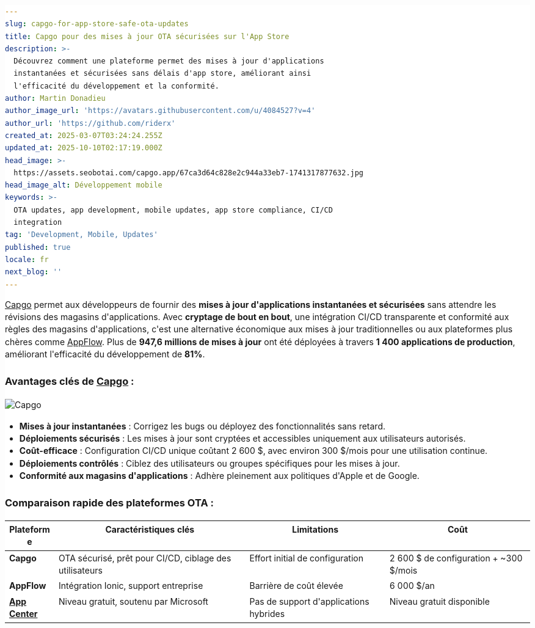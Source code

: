 ```yaml
---
slug: capgo-for-app-store-safe-ota-updates
title: Capgo pour des mises à jour OTA sécurisées sur l'App Store
description: >-
  Découvrez comment une plateforme permet des mises à jour d'applications
  instantanées et sécurisées sans délais d'app store, améliorant ainsi
  l'efficacité du développement et la conformité.
author: Martin Donadieu
author_image_url: 'https://avatars.githubusercontent.com/u/4084527?v=4'
author_url: 'https://github.com/riderx'
created_at: 2025-03-07T03:24:24.255Z
updated_at: 2025-10-10T02:17:19.000Z
head_image: >-
  https://assets.seobotai.com/capgo.app/67ca3d64c828e2c944a33eb7-1741317877632.jpg
head_image_alt: Développement mobile
keywords: >-
  OTA updates, app development, mobile updates, app store compliance, CI/CD
  integration
tag: 'Development, Mobile, Updates'
published: true
locale: fr
next_blog: ''
---
```

[Capgo](https://capgo.app/) permet aux développeurs de fournir des **mises à jour d'applications instantanées et sécurisées** sans attendre les révisions des magasins d'applications. Avec **cryptage de bout en bout**, une intégration CI/CD transparente et conformité aux règles des magasins d'applications, c'est une alternative économique aux mises à jour traditionnelles ou aux plateformes plus chères comme [AppFlow](https://ionic.io/appflow). Plus de **947,6 millions de mises à jour** ont été déployées à travers **1 400 applications de production**, améliorant l'efficacité du développement de **81%**.

### Avantages clés de [Capgo](https://capgo.app/) :

![Capgo](https://mars-images.imgix.net/seobot/screenshots/capgo.app-26aea05b7e2e737b790a9becb40f7bc5-2025-03-07.jpg?auto=compress)

-   **Mises à jour instantanées** : Corrigez les bugs ou déployez des fonctionnalités sans retard.
-   **Déploiements sécurisés** : Les mises à jour sont cryptées et accessibles uniquement aux utilisateurs autorisés.
-   **Coût-efficace** : Configuration CI/CD unique coûtant 2 600 $, avec environ 300 $/mois pour une utilisation continue.
-   **Déploiements contrôlés** : Ciblez des utilisateurs ou groupes spécifiques pour les mises à jour.
-   **Conformité aux magasins d'applications** : Adhère pleinement aux politiques d'Apple et de Google.

### Comparaison rapide des plateformes OTA :

| Plateforme | Caractéristiques clés | Limitations | Coût |
| --- | --- | --- | --- |
| **Capgo** | OTA sécurisé, prêt pour CI/CD, ciblage des utilisateurs | Effort initial de configuration | 2 600 $ de configuration + ~300 $/mois |
| **AppFlow** | Intégration Ionic, support entreprise | Barrière de coût élevée | 6 000 $/an |
| **[App Center](https://visualstudio.microsoft.com/app-center/)** | Niveau gratuit, soutenu par Microsoft | Pas de support d'applications hybrides | Niveau gratuit disponible |

